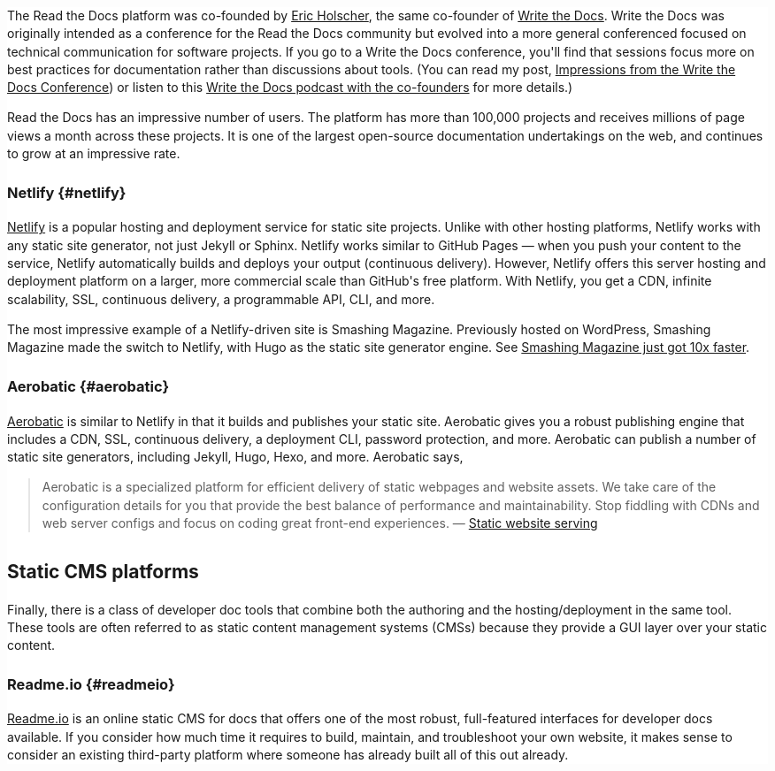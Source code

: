 The Read the Docs platform was co-founded by [Eric Holscher](http://ericholscher.com/), the same co-founder of [Write the Docs](http://www.writethedocs.org/). Write the Docs was originally intended as a conference for the Read the Docs community but evolved into a more general conferenced focused on technical communication for software projects. If you go to a Write the Docs conference, you'll find that sessions focus more on best practices for documentation rather than discussions about tools. (You can read my post, [Impressions from the Write the Docs Conference](http://idratherbewriting.com/2017/05/23/write-the-docs-and-the-battle-against-vendor-evil/)) or listen to this [Write the Docs podcast with the co-founders](http://idratherbewriting.com/2017/12/14/write-the-docs-founding-ideas-and-principles-podcast/) for more details.)

Read the Docs has an impressive number of users. The platform has more than 100,000 projects and receives millions of page views a month across these projects. It is one of the largest open-source documentation undertakings on the web, and continues to grow at an impressive rate.

### Netlify {#netlify}

[Netlify](https://www.netlify.com/) is a popular hosting and deployment service for static site projects. Unlike with other hosting platforms, Netlify works with any static site generator, not just Jekyll or Sphinx. Netlify works similar to GitHub Pages &mdash; when you push your content to the service, Netlify automatically builds and deploys your output (continuous delivery). However, Netlify offers this server hosting and deployment platform on a larger, more commercial scale than GitHub's free platform. With Netlify, you get a CDN, infinite scalability, SSL, continuous delivery, a programmable API, CLI, and more.

The most impressive example of a Netlify-driven site is Smashing Magazine. Previously hosted on WordPress, Smashing Magazine made the switch to Netlify, with Hugo as the static site generator engine. See [Smashing Magazine just got 10x faster](https://www.netlify.com/blog/2017/03/16/smashing-magazine-just-got-10x-faster/).

### Aerobatic {#aerobatic}

[Aerobatic](https://www.aerobatic.com/) is similar to Netlify in that it builds and publishes your static site. Aerobatic gives you a robust publishing engine that includes a CDN, SSL, continuous delivery, a deployment CLI, password protection, and more. Aerobatic can publish a number of static site generators, including Jekyll, Hugo, Hexo, and more. Aerobatic says,

> Aerobatic is a specialized platform for efficient delivery of static webpages and website assets. We take care of the configuration details for you that provide the best balance of performance and maintainability. Stop fiddling with CDNs and web server configs and focus on coding great front-end experiences. &mdash; [Static website serving](https://www.aerobatic.com/docs/static-serving/)

## Static CMS platforms

Finally, there is a class of developer doc tools that combine both the authoring and the hosting/deployment in the same tool. These tools are often referred to as static content management systems (CMSs) because they provide a GUI layer over your static content.

### Readme.io {#readmeio}

[Readme.io](http://readme.io) is an online static CMS for docs that offers one of the most robust, full-featured interfaces for developer docs available. If you consider how much time it requires to build, maintain, and troubleshoot your own website, it makes sense to consider an existing third-party platform where someone has already built all of this out already.
